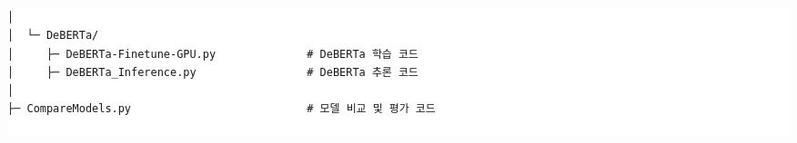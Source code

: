 ```plaintext
│
│  └─ DeBERTa/
│     ├─ DeBERTa-Finetune-GPU.py              # DeBERTa 학습 코드
│     ├─ DeBERTa_Inference.py                 # DeBERTa 추론 코드
│
├─ CompareModels.py                           # 모델 비교 및 평가 코드
  
